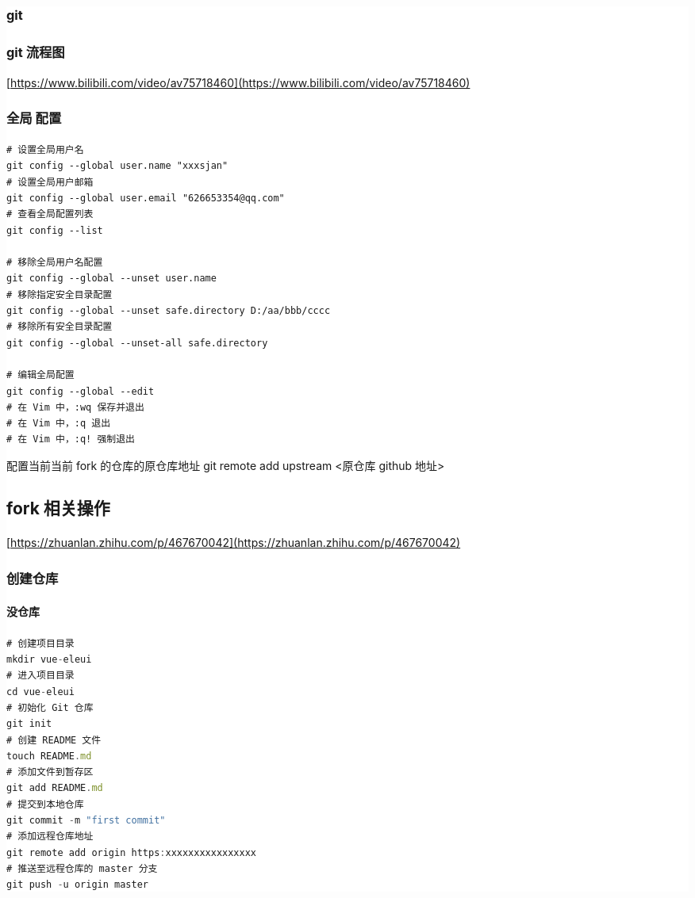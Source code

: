 ### git

### git 流程图

[https://www.bilibili.com/video/av75718460](https://www.bilibili.com/video/av75718460)

### 全局 配置

```
# 设置全局用户名
git config --global user.name "xxxsjan"
# 设置全局用户邮箱
git config --global user.email "626653354@qq.com"
# 查看全局配置列表
git config --list

# 移除全局用户名配置
git config --global --unset user.name
# 移除指定安全目录配置
git config --global --unset safe.directory D:/aa/bbb/cccc
# 移除所有安全目录配置
git config --global --unset-all safe.directory

# 编辑全局配置
git config --global --edit
# 在 Vim 中，:wq 保存并退出
# 在 Vim 中，:q 退出
# 在 Vim 中，:q! 强制退出
```

配置当前当前 fork 的仓库的原仓库地址
git remote add upstream <原仓库 github 地址>

## fork 相关操作

[https://zhuanlan.zhihu.com/p/467670042](https://zhuanlan.zhihu.com/p/467670042)

### 创建仓库

#### 没仓库

```javascript
# 创建项目目录
mkdir vue-eleui
# 进入项目目录
cd vue-eleui
# 初始化 Git 仓库
git init
# 创建 README 文件
touch README.md
# 添加文件到暂存区
git add README.md
# 提交到本地仓库
git commit -m "first commit"
# 添加远程仓库地址
git remote add origin https:xxxxxxxxxxxxxxxx
# 推送至远程仓库的 master 分支
git push -u origin master
```
